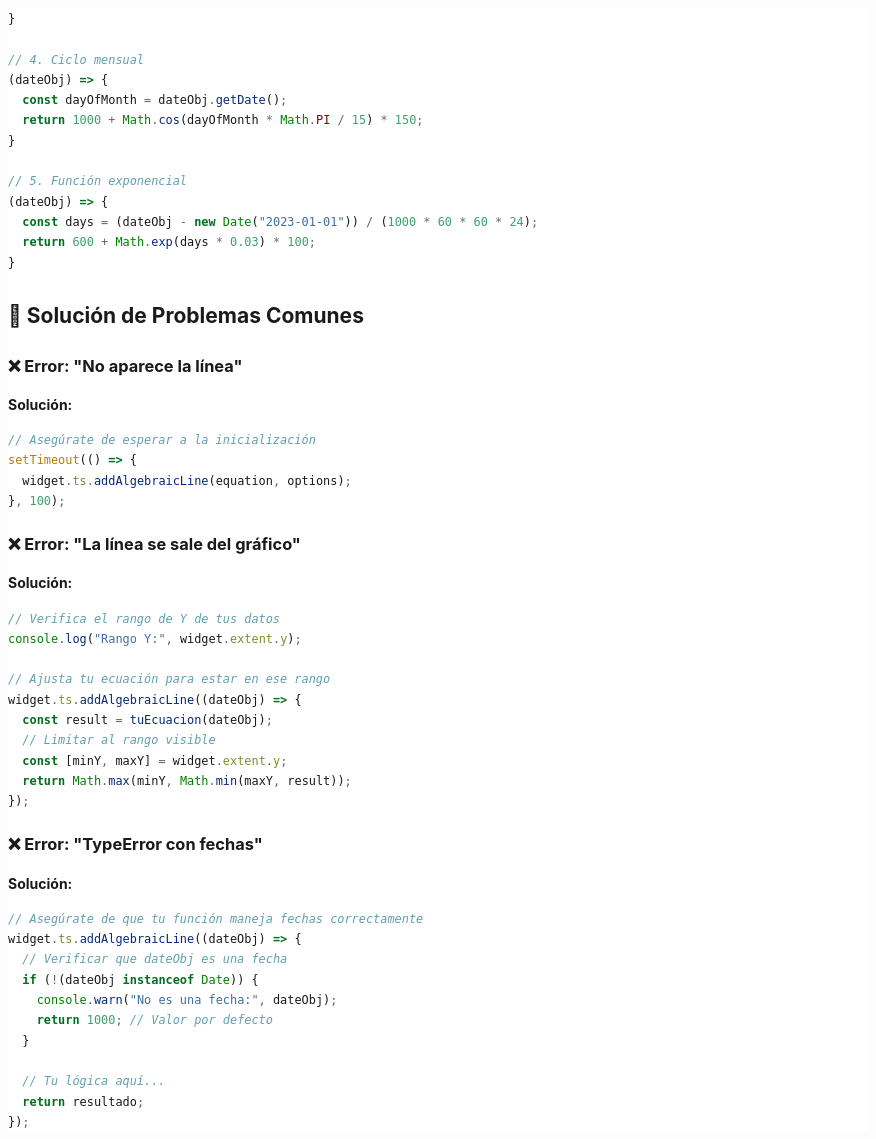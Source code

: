 ```javascript
}

// 4. Ciclo mensual
(dateObj) => {
  const dayOfMonth = dateObj.getDate();
  return 1000 + Math.cos(dayOfMonth * Math.PI / 15) * 150;
}

// 5. Función exponencial
(dateObj) => {
  const days = (dateObj - new Date("2023-01-01")) / (1000 * 60 * 60 * 24);
  return 600 + Math.exp(days * 0.03) * 100;
}
```

## 🚨 Solución de Problemas Comunes

### ❌ Error: "No aparece la línea"

**Solución:**
```javascript
// Asegúrate de esperar a la inicialización
setTimeout(() => {
  widget.ts.addAlgebraicLine(equation, options);
}, 100);
```

### ❌ Error: "La línea se sale del gráfico"

**Solución:**
```javascript
// Verifica el rango de Y de tus datos
console.log("Rango Y:", widget.extent.y);

// Ajusta tu ecuación para estar en ese rango
widget.ts.addAlgebraicLine((dateObj) => {
  const result = tuEcuacion(dateObj);
  // Limitar al rango visible
  const [minY, maxY] = widget.extent.y;
  return Math.max(minY, Math.min(maxY, result));
});
```

### ❌ Error: "TypeError con fechas"

**Solución:**
```javascript
// Asegúrate de que tu función maneja fechas correctamente
widget.ts.addAlgebraicLine((dateObj) => {
  // Verificar que dateObj es una fecha
  if (!(dateObj instanceof Date)) {
    console.warn("No es una fecha:", dateObj);
    return 1000; // Valor por defecto
  }
  
  // Tu lógica aquí...
  return resultado;
});
```
